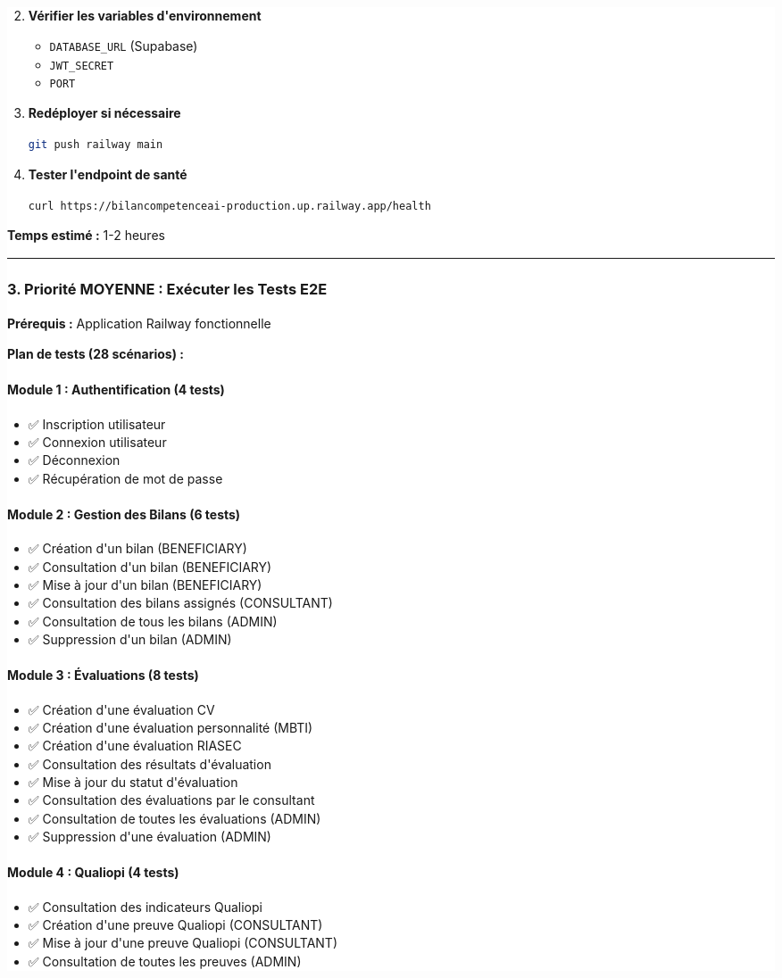 2. **Vérifier les variables d'environnement**
   - `DATABASE_URL` (Supabase)
   - `JWT_SECRET`
   - `PORT`

3. **Redéployer si nécessaire**
   ```bash
   git push railway main
   ```

4. **Tester l'endpoint de santé**
   ```bash
   curl https://bilancompetenceai-production.up.railway.app/health
   ```

**Temps estimé :** 1-2 heures

---

### 3. Priorité MOYENNE : Exécuter les Tests E2E

**Prérequis :** Application Railway fonctionnelle

**Plan de tests (28 scénarios) :**

#### Module 1 : Authentification (4 tests)
- ✅ Inscription utilisateur
- ✅ Connexion utilisateur
- ✅ Déconnexion
- ✅ Récupération de mot de passe

#### Module 2 : Gestion des Bilans (6 tests)
- ✅ Création d'un bilan (BENEFICIARY)
- ✅ Consultation d'un bilan (BENEFICIARY)
- ✅ Mise à jour d'un bilan (BENEFICIARY)
- ✅ Consultation des bilans assignés (CONSULTANT)
- ✅ Consultation de tous les bilans (ADMIN)
- ✅ Suppression d'un bilan (ADMIN)

#### Module 3 : Évaluations (8 tests)
- ✅ Création d'une évaluation CV
- ✅ Création d'une évaluation personnalité (MBTI)
- ✅ Création d'une évaluation RIASEC
- ✅ Consultation des résultats d'évaluation
- ✅ Mise à jour du statut d'évaluation
- ✅ Consultation des évaluations par le consultant
- ✅ Consultation de toutes les évaluations (ADMIN)
- ✅ Suppression d'une évaluation (ADMIN)

#### Module 4 : Qualiopi (4 tests)
- ✅ Consultation des indicateurs Qualiopi
- ✅ Création d'une preuve Qualiopi (CONSULTANT)
- ✅ Mise à jour d'une preuve Qualiopi (CONSULTANT)
- ✅ Consultation de toutes les preuves (ADMIN)
